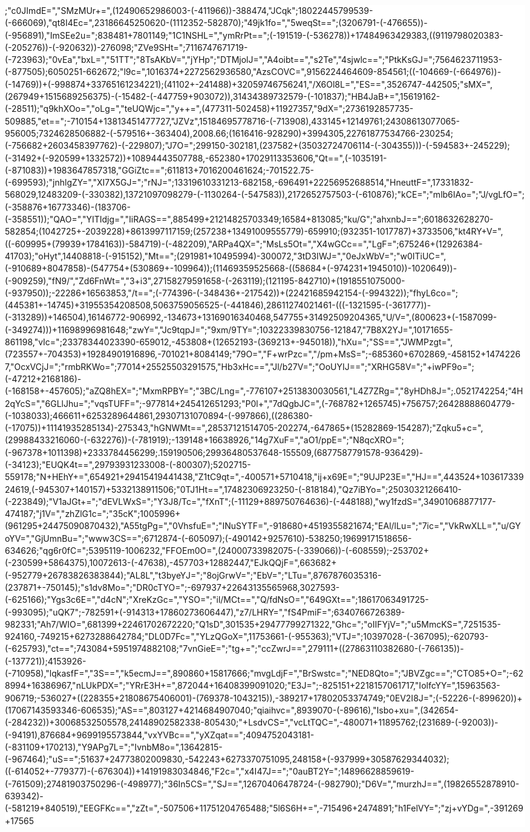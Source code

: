 ;"c0JImdE=","SMzMUr+=",(12490652986003-(-411966))-388474,"JCqk";18022445799539-(-666069),"qt8I4Ec=",23186645250620-(1112352-582870);"49jk1fo=","5weqSt==";(3206791-(-476655))-(-956891),"ImSEe2u=";838481+7801149;"1C1NSHL=","ymRrPt==";(-191519-(-536278))+17484963429383,((9119798020383-(-205276))-(-920632))-276098;"ZVe9SHt=";7116747671719-(-723963);"0vEa","bxL=","51TT";"8TsAKbV=","jYHp";"DTMjolJ=","A4oibt==","s2Te","4sjwlc==";"PtkKsGJ=";7564623711953-(-877505);6050251-662672;"l9c=",1016374+2272562936580,"AzsCOVC=",9156224464609-854561;((-104669-(-664976))-(-14769))+(-998874+33765161234221);(41102+-241488)+32059746756241,"/X6Ol8L=","ES==",3526747-442505;"sMX=",(267949+1515689256375)-(-15482-(-447759+903072)),31434389732579-(-101837);"HB4JaB+=",15619162-(-28511);"q9khXOo=","oLg=","teUQWjc=","y++=",(477311-502458)+11927357,"9dX=";2736192857735-509885,"et==";-710154+13813451477727,"JZVz",15184695778716-(-713908),433145+12149761;24308613077065-956005;7324628506882-(-579516+-363404),2008.66;(1616416-928290)+3994305,22761877534766-230254;(-756682+2603458397762)-(-229807);"J7O=";299150-302181,(237582+(35032724706114-(-304355)))-(-594583+-245229);(-31492+(-920599+1332572))+10894443507788,-652380+17029113353606,"Qt==",(-1035191-(-871083))+1983647857318,"GGiZtc==";611813+7016200461624;-701522.75-(-699593);"jnhlgZY=","XI7X5GJ=";"rNJ=";13319610331213-682158,-696491+22256952688514,"HneuttF=",17331832-568029,12483209-(-330382),13721097098279-(-1130264-(-547583)),2172652757503-(-610876);"kCE=";"mlb6IAo=";"J/vgLfO=";(-358876+16773346)-(183706-(-358551));"QAO=","YITIdjg=","IiRAGS==",885499+21214825703349;16584+813085;"ku/G";"ahxnbJ==";6018632628270-582854;(1042725+-2039228)+8613997117159;(257238+13491009555779)-659910;(932351-1017787)+3733506,"kt4RY+V=",((-609995+(79939+1784163))-584719)-(-482209),"ARPa4QX=";"MsLs5Ot=","X4wGCc==","LgF=";675246+(12926384-41703);"oHyt",14408818-(-915152),"Mt==";(291981+10495994)-300072,"3tD3IWJ=","0eJxWbV=";"w0ITiUC=",(-910689+8047858)-(547754+(530869+-109964));(11469359525668-((58684+(-974231+1945010))-1020649))-(-909259),"fN9/","Zd6FnWt=","3+i3",27158279591658-(-263119);(121195-842710)+(1918551075000-(-937950));-22286+16563853,"/t==";(-774396-(-348436+-217542))+(22421685942154-(-994322));"fhyL6co=";(445381+-14745)+31955354208508,5063759056525-(-441846),28611274021461-(((-1321595-(-361777))-(-313289))+146504),16146772-906992,-134673+13169016340468,547755+31492509204365,"U/V=",(800623+(-1587099-(-349274)))+11698996981648;"zwY=","Jc9tqpJ=";"9xm/9TY=";10322339830756-121847,"7B8X2YJ=",10171655-861198,"vIc=";23378344023390-659012,-453808+(12652193-(369213+-945018)),"hXu=";"SS==","JWMPzgt=",(723557+-704353)+19284901916896,-701021+8084149;"79O=","F+wrPzc=","/pm+MsS=";-685360+6702869,-458152+14742267,"OcxVCjJ=";"rmbRKWo=";77014+25525503291575,"Hb3xHc==","Jl/b27V=";"OoUYIJ==";"XRHG58V=";"+iwPF9o=";(-47212+2168186)-(-168158+-457605);"aZQ8hEX=";"MxmRPBY=";"3BC/Lng=",-776107+2513830030561,"L4Z7ZRg=","8yHDh8J=";.0521742254;"4H2qYcS=","6GLlJhu=";"vqsTUFF=";-977814+245412651293;"P0l+","7dQgbJC=",(-768782+1265745)+756757;26428888604779-(-1038033);466611+6253289644861,29307131070894-(-997866),((286380-(-17075))+11141935285134)-275343,"hGNWMt==",28537121514705-202274,-647865+(15282869-154287);"Zqku5+c=",(29988433216060-(-632276))-(-781919);-139148+16638926,"14g7XuF=","aO1/ppE=";"N8qcXRO=";(-967378+1011398)+2333784456299;.159190506;29936480537648-155509,(6877587791578-936429)-(-34123);"EUQK4t==",29793931233008-(-800307);5202715-559178;"N+HEhY+=",654921+29415419441438,"Z1tC9qt=",-400571+5710418,"ij+x69E=";"9UJP23E=","HJ==",443524+10361733924619,(-945307+140157)+5332138911506;"0TJ1Ht==",17482306923250-(-818184),"Qz7iBYo=";25030321266410-(-223849);"V1aJGt+=";"dEVLWxS=";"Y3J8/Tc=","fXnT";(-11129+889750764636)-(-448188),"wy1fzdS=",34901068877177-474187;"j1V=","zhZlG1c=";"35cK";1005996+(961295+24475090870432),"A55tgPg=","0VhsfuE=";"INuSYTF=",-918680+4519355821674;"EAl/lLu=";"7ic=","VkRwXLL=","u/GYoYV=","GjUmnBu=";"www3CS==";6712874-(-605097);(-490142+9257610)-538250;19699171518656-634626;"qg6r0fC=";5395119-1006232,"FFOEm0O=",(24000733982075-(-339066))-(-608559);-253702+(-230599+5864375),10072613-(-47638),-457703+12882447,"EJkQQjF=",663682+(-952779+26783826383844);"AL8L","t3byeYJ=";"8ojGrwV=";"EbV=";"LTu=",8767876035316-(237871+-750145);"s1dv8Mo=";"DR0cTYO=";-697937+22643135565968,3027593-(-625166);"Ygs3c6E=","d4cN";"XreKzGc=","YSO=";"il/MCt==","Q/fdNsO=","649GXt==";18617063491725-(-993095);"uQK7";-782591+(-914313+17860273606447),"z7/LHRY=","fS4PmiF=";6340766726389-982331;"Ah7/WIO=",681399+22461702672220;"Q1sD",301535+29477799271322,"Ghc=";"oIIFYjV=";"u5MmcKS=",7251535-924160,-749215+6273288642784;"DL0D7Fc=","YLzQGoX=",11753661-(-955363);"VTJ=";10397028-(-367095);-620793-(-625793),"ct==";743084+5951974882108;"7vnGieE=";"tg+=";"ccZwrJ==",279111+((27863110382680-(-766135))-(-137721));4153926-(-710958),"lqkasfF=","3S==","k5ecmJ==",890860+15817666;"mvgLdjF=","BrSwstc=";"NED8Qto=";"JBVZgc==";"CTO85+O=";-628994+16386967,"nLUkPDX=";"YRrE3H+=",872044+16408399091020;"E3J=";-825151+2218157061717,"IolfcYY=",15963563-906719;-536027+((228355+21808675406001)-(769378-1043215)),-389217+17802053374749;"0EV2I8J=";(-52226-(-899620))+(17067143593346-606535);"AS==",803127+4214684907040;"qiaihvc=",8939070-(-89616),"Isbo+xu=",(342654-(-284232))+30068532505578,24148902582338-805430;"+LsdvCS=","vcLtTQC=",-480071+11895762;(231689-(-92003))-(-94191),876684+9699195573844,"vxYVBc==","yXZqat==";4094752043181-(-831109+170213),"Y9APg7L=";"IvnbM8o=",13642815-(-967464);"uS==";51637+24773802009830,-542243+6273370751095,248158+(-937999+30587629344032);((-614052+-779377)-(-676304))+14191983034846,"F2c=","x4I47J==";"0auBT2Y=";14896628859619-(-761509);27481903750296-(-498977);"36In5CS=","SJ==",12670406478724-(-982790);"D6V=","murzhJ==",(19826552878910-639342)-(-581219+840519),"EEGFKc==","zZt=",-507506+11751204765488;"5l6S6H+=",-715496+2474891;"h1FelVY=";"zj+vYDg=",-391269+17565